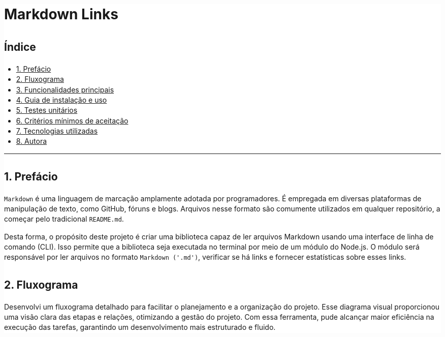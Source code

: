 # Markdown Links

## Índice

* [1. Prefácio](#1-prefácio)
* [2. Fluxograma](#2-fluxograma)
* [3. Funcionalidades principais](#3-funcionalidades-principais)
* [4. Guia de instalação e uso](#4-guia-de-instalação-e-uso)
* [5. Testes unitários](#5-testes-unitários)
* [6. Critérios mínimos de aceitação](#6-critérios-mínimos-de-aceitação)
* [7. Tecnologias utilizadas](#7-tecnologias-utilizadas)
* [8. Autora](#8-autora)

***

## 1. Prefácio
`Markdown` é uma linguagem de marcação amplamente adotada por programadores. É empregada em diversas plataformas de manipulação de texto, como GitHub, fóruns e blogs. Arquivos nesse formato são comumente utilizados em qualquer repositório, a começar pelo tradicional `README.md`.

Desta forma, o propósito deste projeto é criar uma biblioteca capaz de ler arquivos Markdown usando uma interface de linha de comando (CLI). Isso permite que a biblioteca seja executada no terminal por meio de um módulo do Node.js. O módulo será responsável por ler arquivos no formato `Markdown ('.md')`, verificar se há links e fornecer estatísticas sobre esses links.

## 2. Fluxograma
Desenvolvi um fluxograma detalhado para facilitar o planejamento e a organização do projeto. Esse diagrama visual proporcionou uma visão clara das etapas e relações, otimizando a gestão do projeto. Com essa ferramenta, pude alcançar maior eficiência na execução das tarefas, garantindo um desenvolvimento mais estruturado e fluido.

<p>